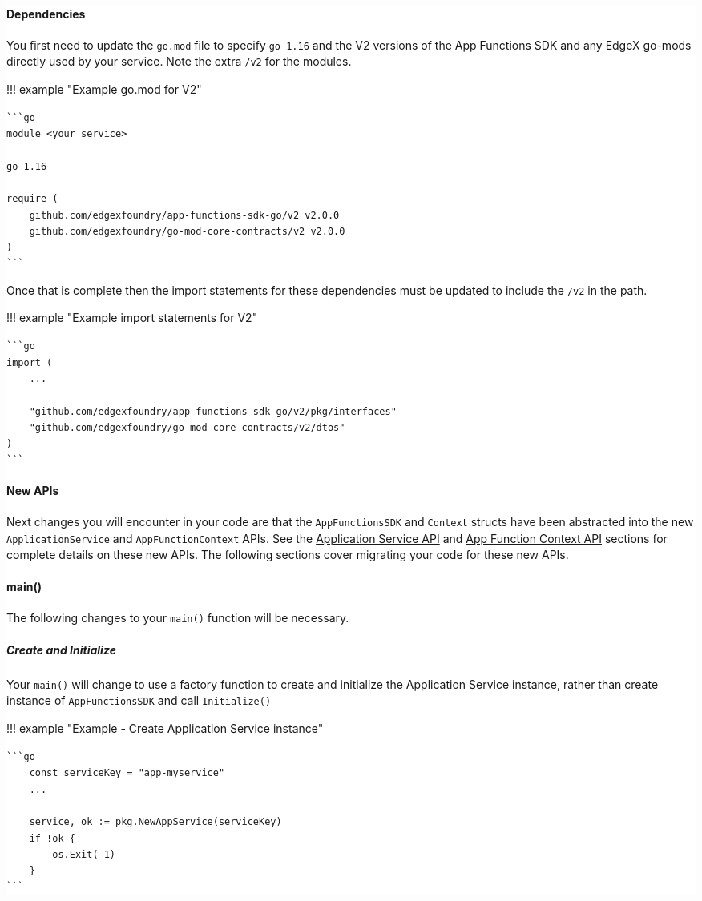 #### Dependencies

You first need to update the `go.mod` file to specify `go 1.16` and the V2 versions of the App Functions SDK and any EdgeX go-mods directly used by your service. Note the extra `/v2` for the modules.

!!! example "Example go.mod for V2"

    ```go
    module <your service>
    
    go 1.16
    
    require (
    	github.com/edgexfoundry/app-functions-sdk-go/v2 v2.0.0
    	github.com/edgexfoundry/go-mod-core-contracts/v2 v2.0.0
    )
    ```

Once that is complete then the import statements for these dependencies must be updated to include the `/v2` in the path. 

!!! example "Example import statements for V2"

    ```go
    import (
    	...
        
    	"github.com/edgexfoundry/app-functions-sdk-go/v2/pkg/interfaces"
    	"github.com/edgexfoundry/go-mod-core-contracts/v2/dtos"
    )
    ```

#### New APIs

Next changes you will encounter in your code are that the `AppFunctionsSDK` and `Context` structs have been abstracted into the new `ApplicationService` and `AppFunctionContext` APIs. See the [Application Service API](../ApplicationServiceAPI) and [App Function Context API](../AppFunctionContextAPI) sections for complete details on these new APIs. The following sections cover migrating your code for these new APIs.

#### main()

The following changes to your `main()` function will be necessary.

##### Create and Initialize

Your `main()` will change to use a factory function to create and initialize the Application Service instance, rather than create instance of `AppFunctionsSDK` and call `Initialize()` 

!!! example "Example - Create Application Service instance"

    ```go
        const serviceKey = "app-myservice"
        ...
    
        service, ok := pkg.NewAppService(serviceKey)
        if !ok {
            os.Exit(-1)
        }
    ```
